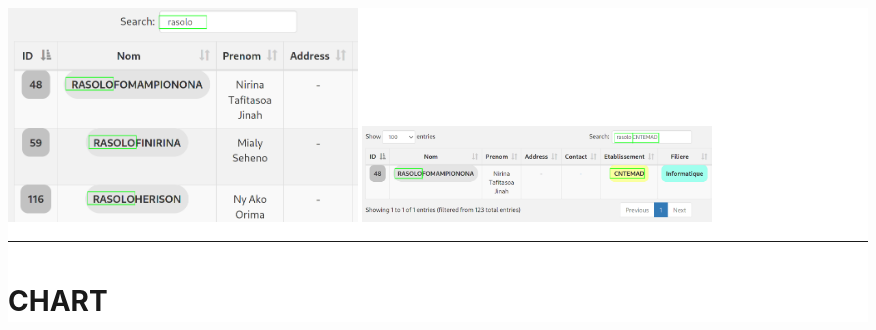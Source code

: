 <img src="./docs/demo/filtre_rapide.png" width="350">
<img src="./docs/demo/filtre_avancEe.png" width="350">

<hr>
<h1> CHART </h1>